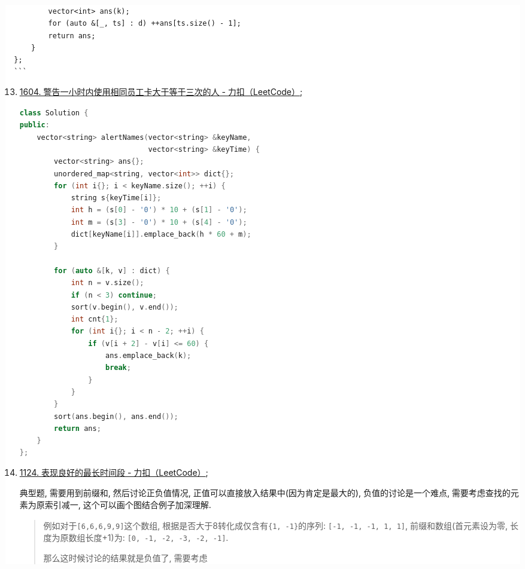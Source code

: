               vector<int> ans(k);
              for (auto &[_, ts] : d) ++ans[ts.size() - 1];
              return ans;
          }
      };
      ```

      

13.   [1604. 警告一小时内使用相同员工卡大于等于三次的人 - 力扣（LeetCode）](https://leetcode.cn/problems/alert-using-same-key-card-three-or-more-times-in-a-one-hour-period/);

      ```cpp
      class Solution {
      public:
          vector<string> alertNames(vector<string> &keyName,
                                    vector<string> &keyTime) {
              vector<string> ans{};
              unordered_map<string, vector<int>> dict{};
              for (int i{}; i < keyName.size(); ++i) {
                  string s{keyTime[i]};
                  int h = (s[0] - '0') * 10 + (s[1] - '0');
                  int m = (s[3] - '0') * 10 + (s[4] - '0');
                  dict[keyName[i]].emplace_back(h * 60 + m);
              }
      
              for (auto &[k, v] : dict) {
                  int n = v.size();
                  if (n < 3) continue;
                  sort(v.begin(), v.end());
                  int cnt{1};
                  for (int i{}; i < n - 2; ++i) {
                      if (v[i + 2] - v[i] <= 60) {
                          ans.emplace_back(k);
                          break;
                      }
                  }
              }
              sort(ans.begin(), ans.end());
              return ans;
          }
      };
      ```

      

15.   [1124. 表现良好的最长时间段 - 力扣（LeetCode）](https://leetcode.cn/problems/longest-well-performing-interval/);

      典型题, 需要用到前缀和, 然后讨论正负值情况, 正值可以直接放入结果中(因为肯定是最大的), 负值的讨论是一个难点, 需要考虑查找的元素为原索引减一, 这个可以画个图结合例子加深理解. 

      >   例如对于`[6,6,6,9,9]`这个数组, 根据是否大于8转化成仅含有`{1, -1}`的序列: `[-1, -1, -1, 1, 1]`, 前缀和数组(首元素设为零, 长度为原数组长度+1)为: `[0, -1, -2, -3, -2, -1]`. 
      >
      >   那么这时候讨论的结果就是负值了, 需要考虑
